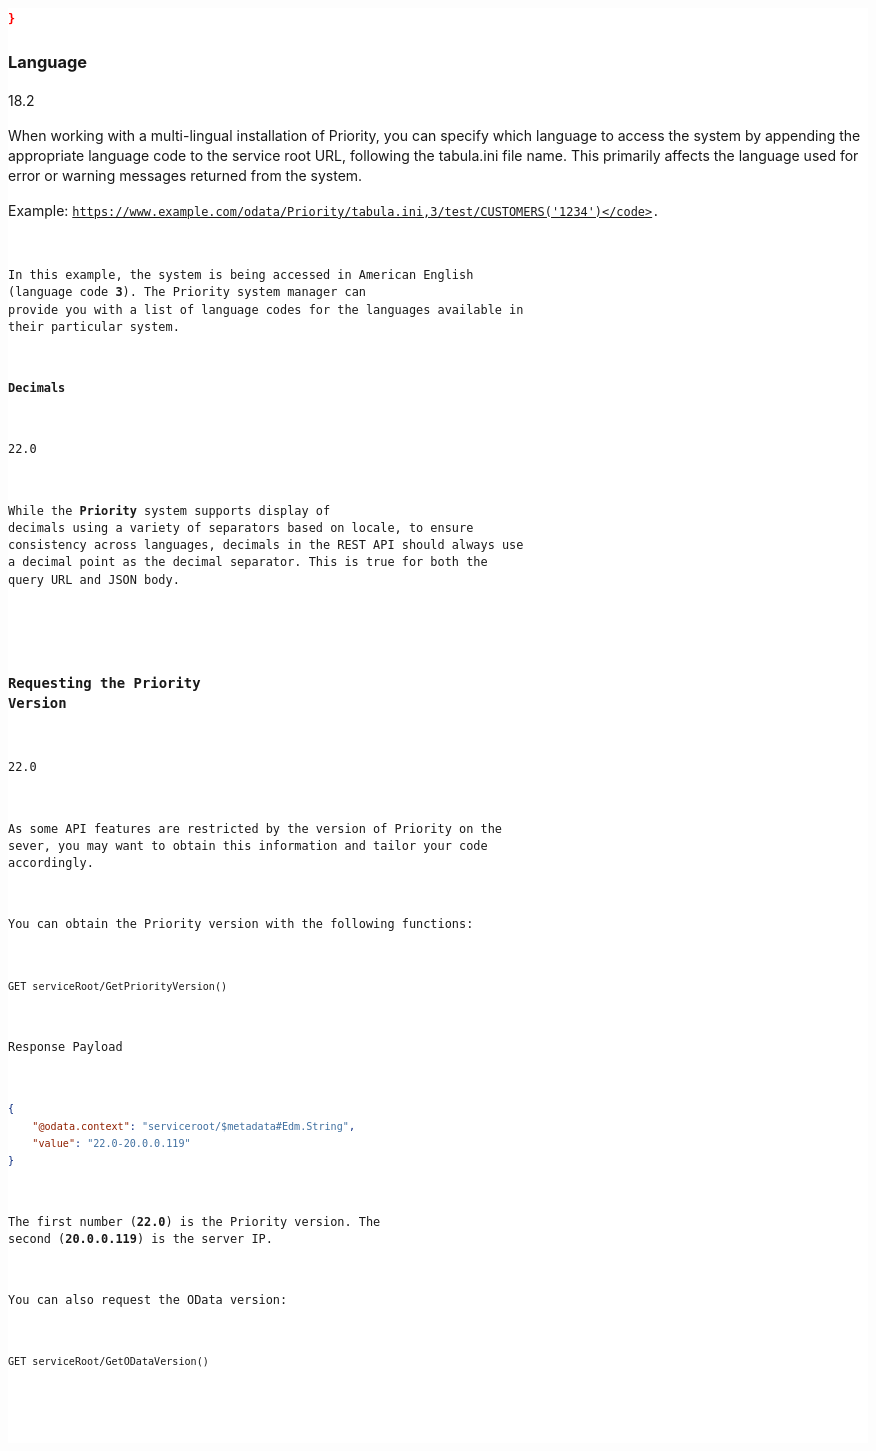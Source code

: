 ```json
}
```
<a class="anchor-link" name="Language"></a>

### Language

<span class="version-highlight">18.2</span>

When working with a multi-lingual installation of Priority, you can specify which language to access the system by appending the appropriate language code to the service root URL, following the tabula.ini file name. This primarily affects the language used for error or warning messages returned from the system. 

Example:
<code>https://www.example.com/odata/Priority/tabula.ini,3/test/CUSTOMERS('1234')</code>.

In this example, the system is being accessed in American English (language code **3**). The Priority system manager can provide you with a list of language codes for the languages available in their particular system.

**Decimals**

<span class="version-highlight">22.0</span>


 While the **Priority** system supports display of decimals using a variety of separators based on locale, to ensure consistency across languages, decimals in the REST API should always use a decimal point as the decimal separator. This is true for both the query URL and JSON body.

<a class="anchor-link" name="Request_Priority_Version"></a>

### Requesting the Priority Version

<span class="version-highlight">22.0</span>


As some API features are restricted by the version of Priority on the sever, you may want to obtain this information and tailor your code accordingly.

You can obtain the Priority version with the following functions:

<code>GET serviceRoot/GetPriorityVersion() </code>

Response Payload

```json
{
    "@odata.context": "serviceroot/$metadata#Edm.String",
    "value": "22.0-20.0.0.119"
}
```

The first number (**22.0**) is the Priority version.
The second (**20.0.0.119**) is the server IP.

You can also request the OData version:

<code>GET serviceRoot/GetODataVersion() </code>
